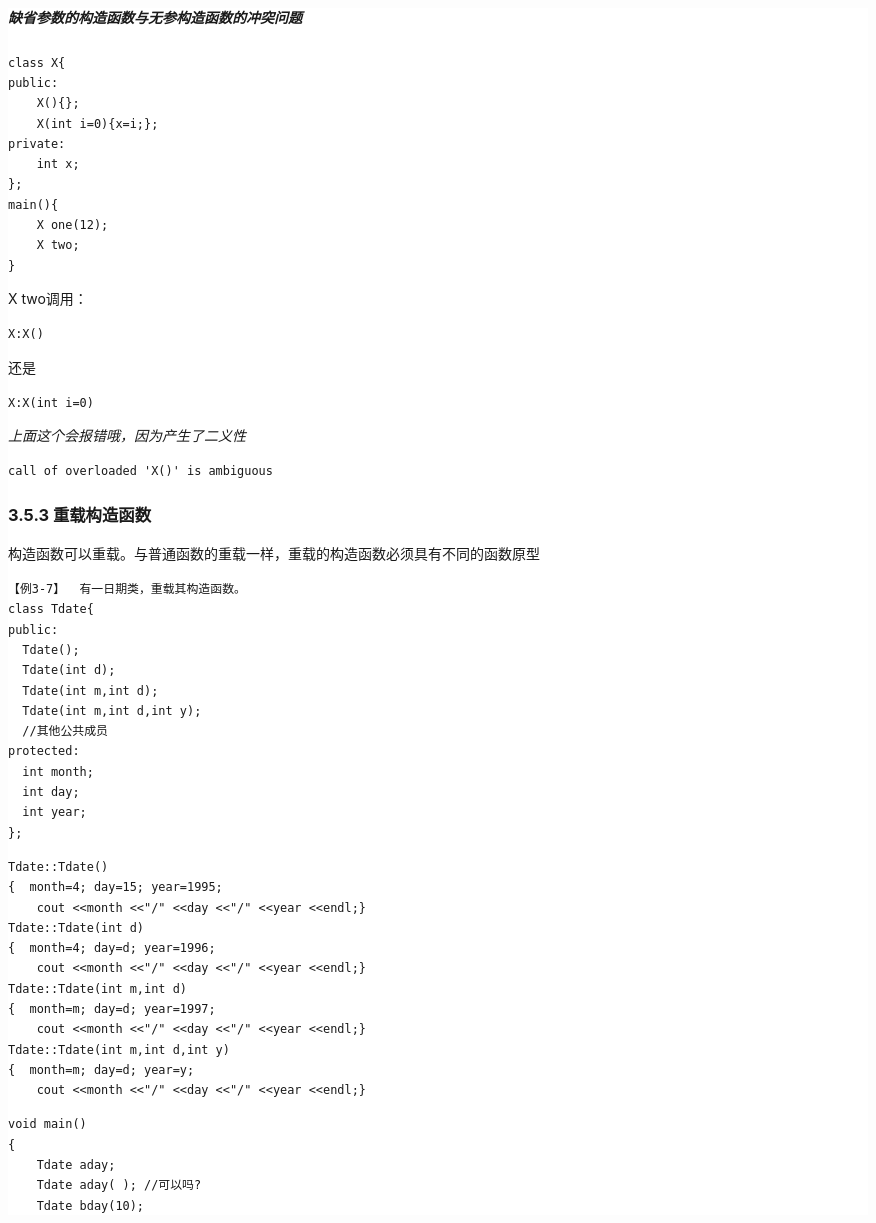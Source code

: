 ##### 缺省参数的构造函数与无参构造函数的冲突问题
```
class X{
public:
	X(){};
	X(int i=0){x=i;};
private:
	int x;
};
main(){
	X one(12);
	X two;
}

```
X two调用：
```
X:X()
```
还是
```
X:X(int i=0)
```
_上面这个会报错哦，因为产生了二义性_
```
call of overloaded 'X()' is ambiguous
```
### 3.5.3 重载构造函数
构造函数可以重载。与普通函数的重载一样，重载的构造函数必须具有不同的函数原型
```
【例3-7】  有一日期类，重载其构造函数。
class Tdate{
public:
  Tdate();
  Tdate(int d);
  Tdate(int m,int d);
  Tdate(int m,int d,int y);
  //其他公共成员
protected:
  int month;
  int day;
  int year;
};
```
```
Tdate::Tdate()
{  month=4; day=15; year=1995;
  	cout <<month <<"/" <<day <<"/" <<year <<endl;}
Tdate::Tdate(int d)
{  month=4; day=d; year=1996;
  	cout <<month <<"/" <<day <<"/" <<year <<endl;}
Tdate::Tdate(int m,int d)
{  month=m; day=d; year=1997;
  	cout <<month <<"/" <<day <<"/" <<year <<endl;}
Tdate::Tdate(int m,int d,int y)
{  month=m; day=d; year=y;
  	cout <<month <<"/" <<day <<"/" <<year <<endl;}

```
```
void main()
{
  	Tdate aday;
  	Tdate aday( ); //可以吗?
  	Tdate bday(10);
```